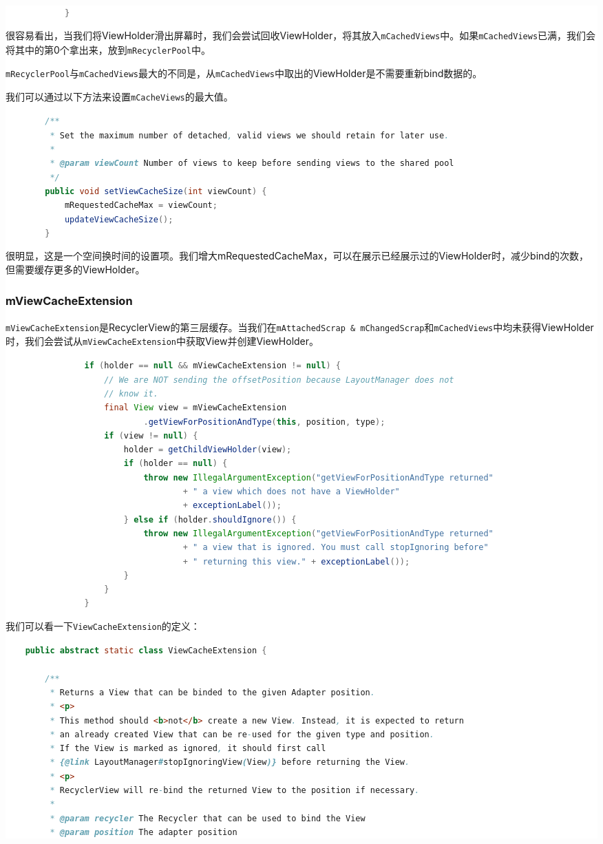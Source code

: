 ```java
            }
```

很容易看出，当我们将ViewHolder滑出屏幕时，我们会尝试回收ViewHolder，将其放入`mCachedViews`中。如果`mCachedViews`已满，我们会将其中的第0个拿出来，放到`mRecyclerPool`中。

`mRecyclerPool`与`mCachedViews`最大的不同是，从`mCachedViews`中取出的ViewHolder是不需要重新bind数据的。

我们可以通过以下方法来设置`mCacheViews`的最大值。

```java
        /**
         * Set the maximum number of detached, valid views we should retain for later use.
         *
         * @param viewCount Number of views to keep before sending views to the shared pool
         */
        public void setViewCacheSize(int viewCount) {
            mRequestedCacheMax = viewCount;
            updateViewCacheSize();
        }
```

很明显，这是一个空间换时间的设置项。我们增大mRequestedCacheMax，可以在展示已经展示过的ViewHolder时，减少bind的次数，但需要缓存更多的ViewHolder。



### mViewCacheExtension

`mViewCacheExtension`是RecyclerView的第三层缓存。当我们在`mAttachedScrap & mChangedScrap`和`mCachedViews`中均未获得ViewHolder时，我们会尝试从`mViewCacheExtension`中获取View并创建ViewHolder。

```java
                if (holder == null && mViewCacheExtension != null) {
                    // We are NOT sending the offsetPosition because LayoutManager does not
                    // know it.
                    final View view = mViewCacheExtension
                            .getViewForPositionAndType(this, position, type);
                    if (view != null) {
                        holder = getChildViewHolder(view);
                        if (holder == null) {
                            throw new IllegalArgumentException("getViewForPositionAndType returned"
                                    + " a view which does not have a ViewHolder"
                                    + exceptionLabel());
                        } else if (holder.shouldIgnore()) {
                            throw new IllegalArgumentException("getViewForPositionAndType returned"
                                    + " a view that is ignored. You must call stopIgnoring before"
                                    + " returning this view." + exceptionLabel());
                        }
                    }
                }
```

我们可以看一下`ViewCacheExtension`的定义：

```java
    public abstract static class ViewCacheExtension {

        /**
         * Returns a View that can be binded to the given Adapter position.
         * <p>
         * This method should <b>not</b> create a new View. Instead, it is expected to return
         * an already created View that can be re-used for the given type and position.
         * If the View is marked as ignored, it should first call
         * {@link LayoutManager#stopIgnoringView(View)} before returning the View.
         * <p>
         * RecyclerView will re-bind the returned View to the position if necessary.
         *
         * @param recycler The Recycler that can be used to bind the View
         * @param position The adapter position
```